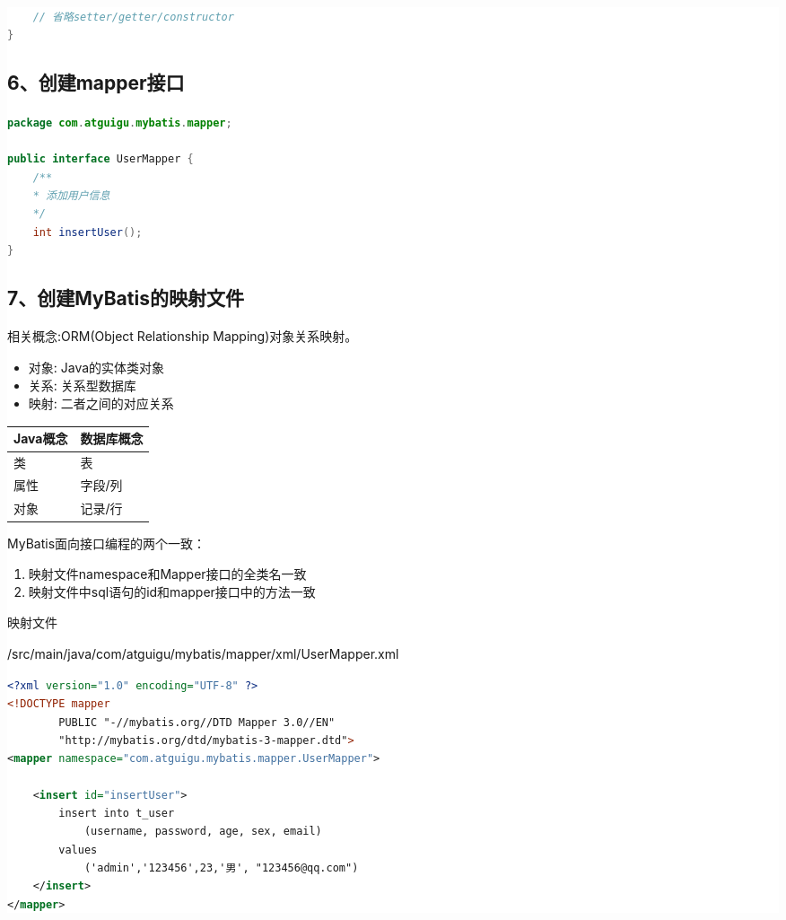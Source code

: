 ```java
    // 省略setter/getter/constructor
}

```

## 6、创建mapper接口

```java
package com.atguigu.mybatis.mapper;  
  
public interface UserMapper {  
	/**  
	* 添加用户信息  
	*/  
	int insertUser();  
}
```

## 7、创建MyBatis的映射文件

相关概念:ORM(Object Relationship Mapping)对象关系映射。

- 对象: Java的实体类对象
- 关系: 关系型数据库
- 映射: 二者之间的对应关系

| Java概念 | 数据库概念 |
| - | - |
| 类 |表 |
| 属性 | 字段/列 |
| 对象 |记录/行 |

MyBatis面向接口编程的两个一致：

1. 映射文件namespace和Mapper接口的全类名一致
2. 映射文件中sql语句的id和mapper接口中的方法一致

映射文件

/src/main/java/com/atguigu/mybatis/mapper/xml/UserMapper.xml

```xml
<?xml version="1.0" encoding="UTF-8" ?>
<!DOCTYPE mapper
        PUBLIC "-//mybatis.org//DTD Mapper 3.0//EN"
        "http://mybatis.org/dtd/mybatis-3-mapper.dtd">
<mapper namespace="com.atguigu.mybatis.mapper.UserMapper">

    <insert id="insertUser">
        insert into t_user
            (username, password, age, sex, email)
        values
            ('admin','123456',23,'男', "123456@qq.com")
    </insert>
</mapper>
```
